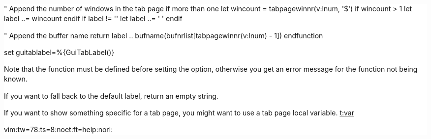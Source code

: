 " Append the number of windows in the tab page if more than one
let wincount = tabpagewinnr(v:lnum, '$')
if wincount > 1
let label ..= wincount
endif
if label != ''
let label ..= ' '
endif

" Append the buffer name
return label .. bufname(bufnrlist[tabpagewinnr(v:lnum) - 1])
endfunction

set guitablabel=%{GuiTabLabel()}

Note that the function must be defined before setting the option, otherwise
you get an error message for the function not being known.

If you want to fall back to the default label, return an empty string.

If you want to show something specific for a tab page, you might want to use a
tab page local variable. [t:var](#t:var)


vim:tw=78:ts=8:noet:ft=help:norl:

